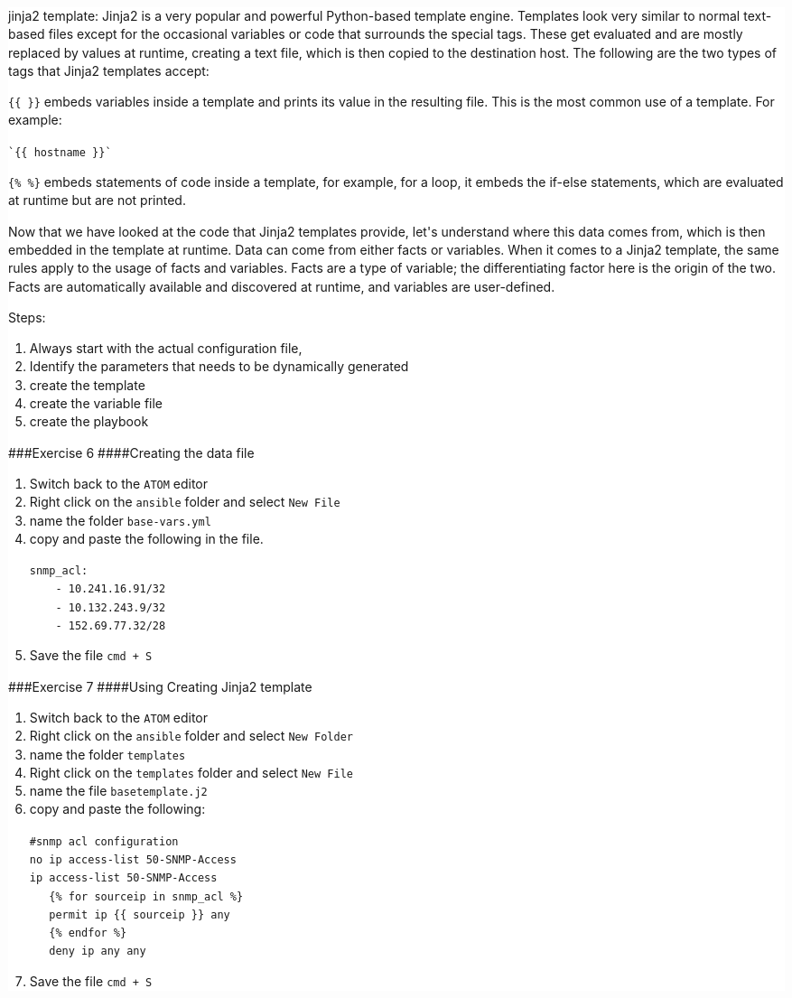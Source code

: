 jinja2 template:
Jinja2 is a very popular and powerful Python-based template engine.
Templates look very similar to normal text-based files except for the occasional variables or code that surrounds the special tags. These get evaluated and are mostly replaced by values at runtime, creating a text file, which is then copied to the destination host. The following are the two types of tags that Jinja2 templates accept:

`{{ }}` embeds variables inside a template and prints its value in the resulting file. This is the most common use of a template.
For example:

    `{{ hostname }}`
`{% %}` embeds statements of code inside a template, for example, for a loop, it embeds the if-else statements, which are evaluated at runtime but are not printed.

Now that we have looked at the code that Jinja2 templates provide, let's understand where this data comes from, which is then embedded in the template at runtime. Data can come from either facts or variables. When it comes to a Jinja2 template, the same rules apply to the usage of facts and variables. Facts are a type of variable; the differentiating factor here is the origin of the two. Facts are automatically available and discovered at runtime, and variables are user-defined.


Steps:
1. Always start with the actual configuration file,
2. Identify the parameters that needs to be dynamically generated
3. create the template
4. create the variable file
5. create the playbook


###Exercise 6
####Creating the data file
1. Switch back to the `ATOM` editor
2. Right click on the `ansible` folder and select `New File`
3. name the folder `base-vars.yml`
4. copy and paste the following in the file.
    ```
    snmp_acl:
        - 10.241.16.91/32
        - 10.132.243.9/32
        - 152.69.77.32/28
    ```
5. Save the file `cmd + S`

###Exercise 7
####Using Creating Jinja2 template
1. Switch back to the `ATOM` editor
2. Right click on the `ansible` folder and select `New Folder`
3. name the folder `templates`
4. Right click on the `templates` folder and select `New File`
5. name the file `basetemplate.j2`
6. copy and paste the following:
    ```
    #snmp acl configuration
    no ip access-list 50-SNMP-Access
    ip access-list 50-SNMP-Access
       {% for sourceip in snmp_acl %}
       permit ip {{ sourceip }} any
       {% endfor %}
       deny ip any any
    ```
7. Save the file `cmd + S`
